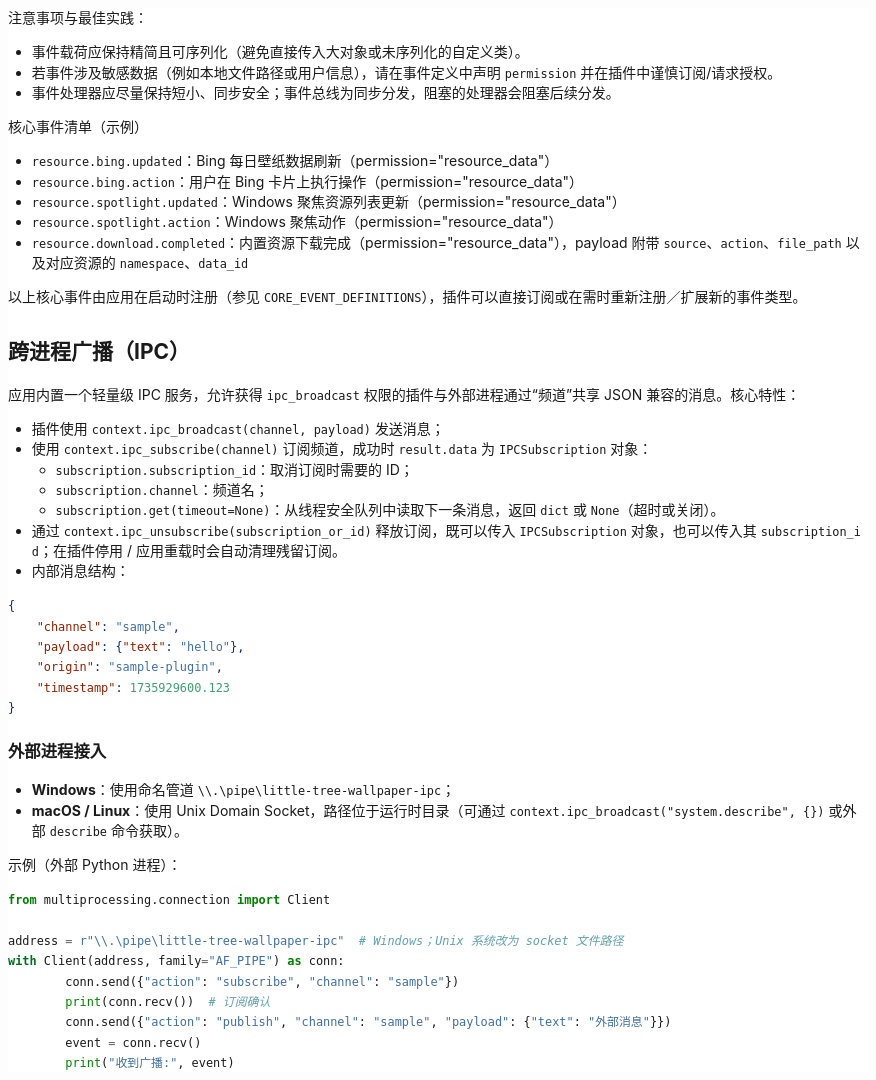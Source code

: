 注意事项与最佳实践：
- 事件载荷应保持精简且可序列化（避免直接传入大对象或未序列化的自定义类）。
- 若事件涉及敏感数据（例如本地文件路径或用户信息），请在事件定义中声明 `permission` 并在插件中谨慎订阅/请求授权。
- 事件处理器应尽量保持短小、同步安全；事件总线为同步分发，阻塞的处理器会阻塞后续分发。

核心事件清单（示例）
- `resource.bing.updated`：Bing 每日壁纸数据刷新（permission="resource_data"）
- `resource.bing.action`：用户在 Bing 卡片上执行操作（permission="resource_data"）
- `resource.spotlight.updated`：Windows 聚焦资源列表更新（permission="resource_data"）
- `resource.spotlight.action`：Windows 聚焦动作（permission="resource_data"）
- `resource.download.completed`：内置资源下载完成（permission="resource_data"），payload 附带 `source`、`action`、`file_path` 以及对应资源的 `namespace`、`data_id`

以上核心事件由应用在启动时注册（参见 `CORE_EVENT_DEFINITIONS`），插件可以直接订阅或在需时重新注册／扩展新的事件类型。

## 跨进程广播（IPC）

应用内置一个轻量级 IPC 服务，允许获得 `ipc_broadcast` 权限的插件与外部进程通过“频道”共享 JSON 兼容的消息。核心特性：

- 插件使用 `context.ipc_broadcast(channel, payload)` 发送消息；
- 使用 `context.ipc_subscribe(channel)` 订阅频道，成功时 `result.data` 为 `IPCSubscription` 对象：
    - `subscription.subscription_id`：取消订阅时需要的 ID；
    - `subscription.channel`：频道名；
    - `subscription.get(timeout=None)`：从线程安全队列中读取下一条消息，返回 `dict` 或 `None`（超时或关闭）。
- 通过 `context.ipc_unsubscribe(subscription_or_id)` 释放订阅，既可以传入 `IPCSubscription` 对象，也可以传入其 `subscription_id`；在插件停用 / 应用重载时会自动清理残留订阅。
- 内部消息结构：

```json
{
    "channel": "sample",
    "payload": {"text": "hello"},
    "origin": "sample-plugin",
    "timestamp": 1735929600.123
}
```

### 外部进程接入

- **Windows**：使用命名管道 `\\.\pipe\little-tree-wallpaper-ipc`；
- **macOS / Linux**：使用 Unix Domain Socket，路径位于运行时目录（可通过 `context.ipc_broadcast("system.describe", {})` 或外部 `describe` 命令获取）。

示例（外部 Python 进程）：

```python
from multiprocessing.connection import Client

address = r"\\.\pipe\little-tree-wallpaper-ipc"  # Windows；Unix 系统改为 socket 文件路径
with Client(address, family="AF_PIPE") as conn:
        conn.send({"action": "subscribe", "channel": "sample"})
        print(conn.recv())  # 订阅确认
        conn.send({"action": "publish", "channel": "sample", "payload": {"text": "外部消息"}})
        event = conn.recv()
        print("收到广播:", event)
```
